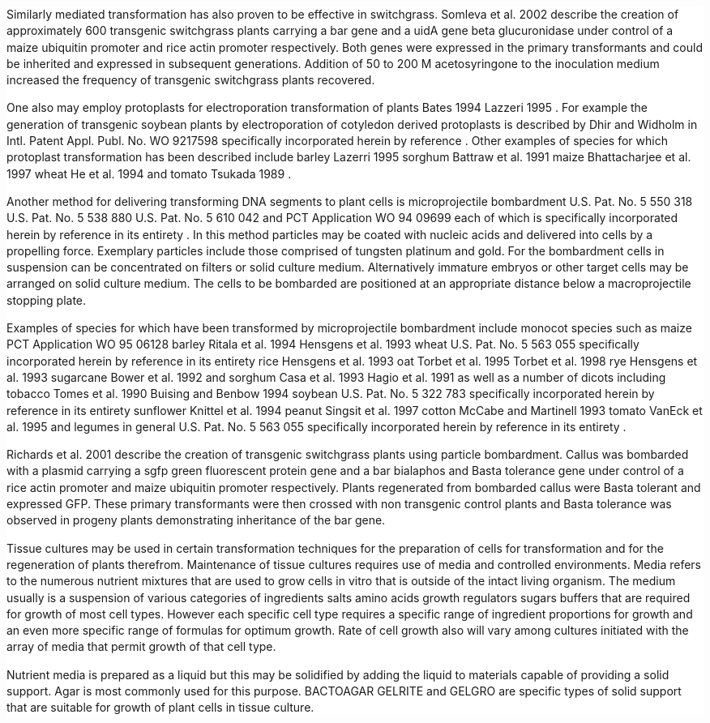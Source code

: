 Similarly mediated transformation has also proven to be effective in switchgrass. Somleva et al. 2002 describe the creation of approximately 600 transgenic switchgrass plants carrying a bar gene and a uidA gene beta glucuronidase under control of a maize ubiquitin promoter and rice actin promoter respectively. Both genes were expressed in the primary transformants and could be inherited and expressed in subsequent generations. Addition of 50 to 200 M acetosyringone to the inoculation medium increased the frequency of transgenic switchgrass plants recovered.

One also may employ protoplasts for electroporation transformation of plants Bates 1994 Lazzeri 1995 . For example the generation of transgenic soybean plants by electroporation of cotyledon derived protoplasts is described by Dhir and Widholm in Intl. Patent Appl. Publ. No. WO 9217598 specifically incorporated herein by reference . Other examples of species for which protoplast transformation has been described include barley Lazerri 1995 sorghum Battraw et al. 1991 maize Bhattacharjee et al. 1997 wheat He et al. 1994 and tomato Tsukada 1989 .

Another method for delivering transforming DNA segments to plant cells is microprojectile bombardment U.S. Pat. No. 5 550 318 U.S. Pat. No. 5 538 880 U.S. Pat. No. 5 610 042 and PCT Application WO 94 09699 each of which is specifically incorporated herein by reference in its entirety . In this method particles may be coated with nucleic acids and delivered into cells by a propelling force. Exemplary particles include those comprised of tungsten platinum and gold. For the bombardment cells in suspension can be concentrated on filters or solid culture medium. Alternatively immature embryos or other target cells may be arranged on solid culture medium. The cells to be bombarded are positioned at an appropriate distance below a macroprojectile stopping plate.

Examples of species for which have been transformed by microprojectile bombardment include monocot species such as maize PCT Application WO 95 06128 barley Ritala et al. 1994 Hensgens et al. 1993 wheat U.S. Pat. No. 5 563 055 specifically incorporated herein by reference in its entirety rice Hensgens et al. 1993 oat Torbet et al. 1995 Torbet et al. 1998 rye Hensgens et al. 1993 sugarcane Bower et al. 1992 and sorghum Casa et al. 1993 Hagio et al. 1991 as well as a number of dicots including tobacco Tomes et al. 1990 Buising and Benbow 1994 soybean U.S. Pat. No. 5 322 783 specifically incorporated herein by reference in its entirety sunflower Knittel et al. 1994 peanut Singsit et al. 1997 cotton McCabe and Martinell 1993 tomato VanEck et al. 1995 and legumes in general U.S. Pat. No. 5 563 055 specifically incorporated herein by reference in its entirety .

Richards et al. 2001 describe the creation of transgenic switchgrass plants using particle bombardment. Callus was bombarded with a plasmid carrying a sgfp green fluorescent protein gene and a bar bialaphos and Basta tolerance gene under control of a rice actin promoter and maize ubiquitin promoter respectively. Plants regenerated from bombarded callus were Basta tolerant and expressed GFP. These primary transformants were then crossed with non transgenic control plants and Basta tolerance was observed in progeny plants demonstrating inheritance of the bar gene.

Tissue cultures may be used in certain transformation techniques for the preparation of cells for transformation and for the regeneration of plants therefrom. Maintenance of tissue cultures requires use of media and controlled environments. Media refers to the numerous nutrient mixtures that are used to grow cells in vitro that is outside of the intact living organism. The medium usually is a suspension of various categories of ingredients salts amino acids growth regulators sugars buffers that are required for growth of most cell types. However each specific cell type requires a specific range of ingredient proportions for growth and an even more specific range of formulas for optimum growth. Rate of cell growth also will vary among cultures initiated with the array of media that permit growth of that cell type.

Nutrient media is prepared as a liquid but this may be solidified by adding the liquid to materials capable of providing a solid support. Agar is most commonly used for this purpose. BACTOAGAR GELRITE and GELGRO are specific types of solid support that are suitable for growth of plant cells in tissue culture.
